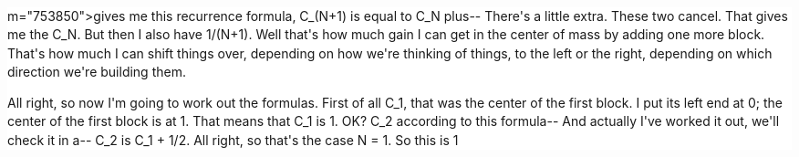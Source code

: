   m="753850">gives</span> <span m="754030">me</span> <span
  m="754150">this</span> <span m="754420">recurrence</span> <span
  m="755100">formula,</span> <span m="756140">C_(N+1)</span> <span m="756900">is
  equal</span> <span m="757190">to</span> <span m="757950">C_N</span> <span
  m="758920">plus--</span> <span m="759790">There's</span> <span
  m="759960">a</span> <span m="760030">little</span> <span
  m="760230">extra.</span> <span m="761040">These</span> <span
  m="761340">two</span> <span m="761490">cancel.</span> <span
  m="762010">That</span> <span m="762190">gives</span> <span
  m="762330">me</span> <span m="762430">the</span> <span m="762550">C_N.</span>
  <span m="763380">But</span> <span m="763560">then</span> <span
  m="763700">I</span> <span m="763760">also</span> <span m="764050">have</span>
  <span m="766300">1/(N+1).</span> <span m="774230">Well</span> <span
  m="774440">that's</span> <span m="774670">how</span> <span
  m="774780">much</span> <span m="774970">gain</span> <span m="775420">I</span>
  <span m="775520">can</span> <span m="775740">get</span> <span
  m="776190">in</span> <span m="776450">the</span> <span m="776520">center
  of</span> <span m="776870">mass</span> <span m="777270">by</span> <span
  m="777410">adding</span> <span m="777770">one</span> <span
  m="777920">more</span> <span m="778130">block.</span> <span
  m="778620">That's</span> <span m="778930">how</span> <span
  m="779120">much</span> <span m="779370">I</span> <span m="779440">can</span>
  <span m="779590">shift</span> <span m="779960">things</span> <span
  m="780240">over,</span> <span m="781520">depending</span> <span
  m="781890">on</span> <span m="782150">how</span> <span m="782270">we're</span>
  <span m="782380">thinking</span> <span m="782650">of</span> <span
  m="782720">things,</span> <span m="783550">to</span> <span
  m="783960">the</span> <span m="784170">left</span> <span m="784630">or</span>
  <span m="784710">the</span> <span m="784810">right,</span> <span
  m="785130">depending</span> <span m="785450">on</span> <span
  m="785510">which</span> <span m="785700">direction</span> <span
  m="786140">we're</span> <span m="786260">building</span> <span
  m="786660">them.</span></p><p><span m="790960">All right,</span> <span
  m="792110">so</span> <span m="792330">now</span> <span m="792570">I'm</span>
  <span m="792670">going to</span> <span m="792820">work</span> <span
  m="793070">out</span> <span m="793260">the</span> <span
  m="793350">formulas.</span> <span m="793840">First</span> <span
  m="794160">of</span> <span m="794240">all</span> <span m="794820">C_1,</span>
  <span m="795790">that</span> <span m="795940">was</span> <span
  m="796060">the</span> <span m="796140">center</span> <span
  m="796470">of</span> <span m="796550">the</span> <span m="796640">first</span>
  <span m="797010">block.</span> <span m="797680">I</span> <span
  m="797810">put</span> <span m="798040">its</span> <span m="798160">left end
  at</span> <span m="798990">0;</span> <span m="799360">the</span> <span
  m="799490">center</span> <span m="799780">of</span> <span
  m="799840">the</span> <span m="799920">first</span> <span
  m="800270">block</span> <span m="800490">is</span> <span m="800590">at</span>
  <span m="800770">1.</span> <span m="802250">That</span> <span
  m="802420">means</span> <span m="802640">that</span> <span
  m="803030">C_1</span> <span m="803240">is</span> <span m="803380">1.</span>
  <span m="805910">OK?</span> <span m="807310">C_2</span> <span
  m="809310">according</span> <span m="809740">to</span> <span
  m="809850">this</span> <span m="810040">formula--</span> <span
  m="810550">And</span> <span m="810680">actually</span> <span
  m="810980">I've</span> <span m="811090">worked</span> <span
  m="811330">it</span> <span m="811410">out,</span> <span
  m="811590">we'll</span> <span m="811740">check</span> <span m="812060">it
  in</span> <span m="812220">a--</span> <span m="812730">C_2</span> <span
  m="812990">is</span> <span m="813660">C_1</span> <span m="813910">+</span>
  <span m="814120">1/2.</span> <span m="815530">All right,</span> <span
  m="815750">so that's</span> <span m="815980">the</span> <span
  m="816070">case</span> <span m="816340">N</span> <span m="816510">=</span>
  <span m="816830">1.</span> <span m="817380">So</span> <span
  m="817510">this</span> <span m="817690">is</span> <span m="817830">1</span>